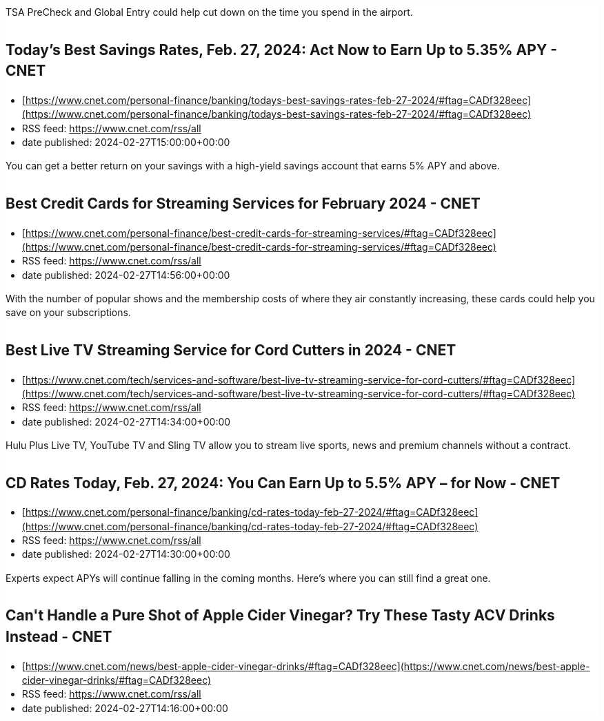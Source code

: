TSA PreCheck and Global Entry could help cut down on the time you spend in the airport.

## Today’s Best Savings Rates, Feb. 27, 2024: Act Now to Earn Up to 5.35% APY     - CNET
 - [https://www.cnet.com/personal-finance/banking/todays-best-savings-rates-feb-27-2024/#ftag=CADf328eec](https://www.cnet.com/personal-finance/banking/todays-best-savings-rates-feb-27-2024/#ftag=CADf328eec)
 - RSS feed: https://www.cnet.com/rss/all
 - date published: 2024-02-27T15:00:00+00:00

You can get a better return on your savings with a high-yield savings account that earns 5% APY and above.

## Best Credit Cards for Streaming Services for February 2024     - CNET
 - [https://www.cnet.com/personal-finance/best-credit-cards-for-streaming-services/#ftag=CADf328eec](https://www.cnet.com/personal-finance/best-credit-cards-for-streaming-services/#ftag=CADf328eec)
 - RSS feed: https://www.cnet.com/rss/all
 - date published: 2024-02-27T14:56:00+00:00

With the number of popular shows and the membership costs of where they air constantly increasing, these cards could help you save on your subscriptions.

## Best Live TV Streaming Service for Cord Cutters in 2024     - CNET
 - [https://www.cnet.com/tech/services-and-software/best-live-tv-streaming-service-for-cord-cutters/#ftag=CADf328eec](https://www.cnet.com/tech/services-and-software/best-live-tv-streaming-service-for-cord-cutters/#ftag=CADf328eec)
 - RSS feed: https://www.cnet.com/rss/all
 - date published: 2024-02-27T14:34:00+00:00

Hulu Plus Live TV, YouTube TV and Sling TV allow you to stream live sports, news and premium channels without a contract.

## CD Rates Today, Feb. 27, 2024: You Can Earn Up to 5.5% APY – for Now     - CNET
 - [https://www.cnet.com/personal-finance/banking/cd-rates-today-feb-27-2024/#ftag=CADf328eec](https://www.cnet.com/personal-finance/banking/cd-rates-today-feb-27-2024/#ftag=CADf328eec)
 - RSS feed: https://www.cnet.com/rss/all
 - date published: 2024-02-27T14:30:00+00:00

Experts expect APYs will continue falling in the coming months. Here’s where you can still find a great one.

## Can't Handle a Pure Shot of Apple Cider Vinegar? Try These Tasty ACV Drinks Instead     - CNET
 - [https://www.cnet.com/news/best-apple-cider-vinegar-drinks/#ftag=CADf328eec](https://www.cnet.com/news/best-apple-cider-vinegar-drinks/#ftag=CADf328eec)
 - RSS feed: https://www.cnet.com/rss/all
 - date published: 2024-02-27T14:16:00+00:00
